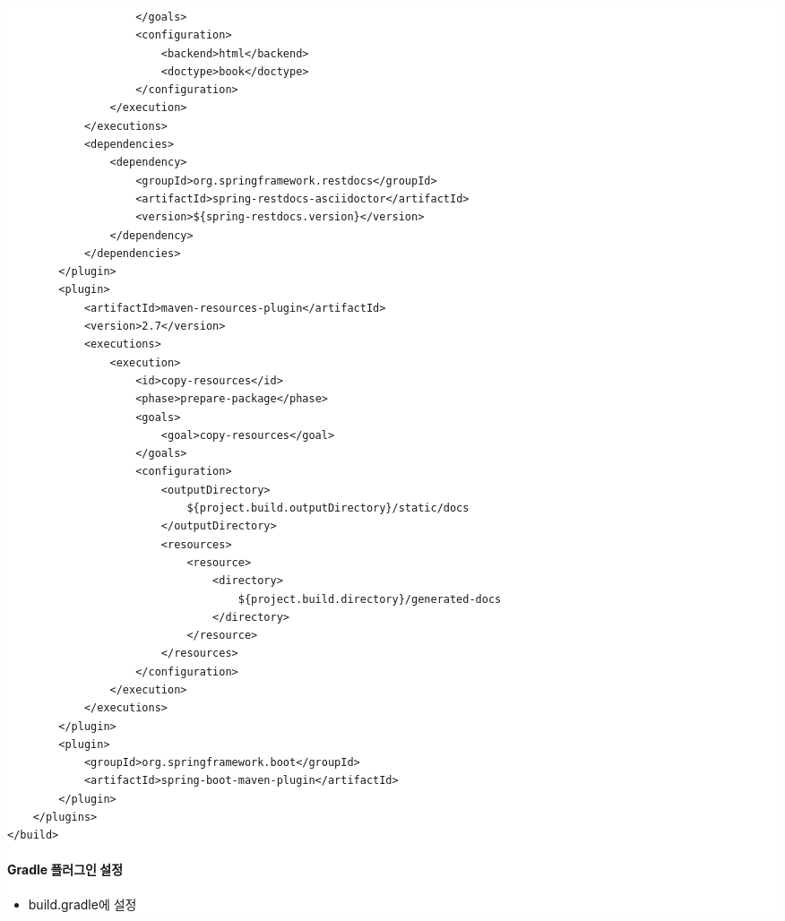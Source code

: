   ```
                      </goals>
                      <configuration>
                          <backend>html</backend>
                          <doctype>book</doctype>
                      </configuration>
                  </execution>
              </executions>
              <dependencies>
                  <dependency>
                      <groupId>org.springframework.restdocs</groupId>
                      <artifactId>spring-restdocs-asciidoctor</artifactId>
                      <version>${spring-restdocs.version}</version>
                  </dependency>
              </dependencies>
          </plugin>
          <plugin>
              <artifactId>maven-resources-plugin</artifactId>
              <version>2.7</version>
              <executions>
                  <execution>
                      <id>copy-resources</id>
                      <phase>prepare-package</phase>
                      <goals>
                          <goal>copy-resources</goal>
                      </goals>
                      <configuration>
                          <outputDirectory>
                              ${project.build.outputDirectory}/static/docs
                          </outputDirectory>
                          <resources>
                              <resource>
                                  <directory>
                                      ${project.build.directory}/generated-docs
                                  </directory>
                              </resource>
                          </resources>
                      </configuration>
                  </execution>
              </executions>
          </plugin>
          <plugin>
              <groupId>org.springframework.boot</groupId>
              <artifactId>spring-boot-maven-plugin</artifactId>
          </plugin>
      </plugins>
  </build>
  ```

#### Gradle 플러그인 설정

- build.gradle에 설정
